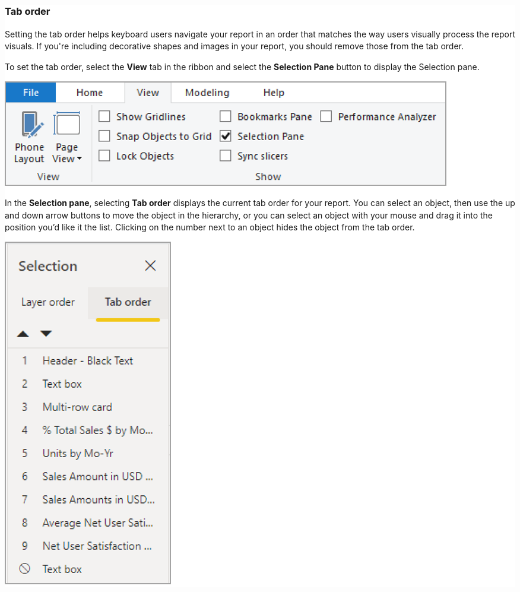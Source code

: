 ### Tab order
Setting the tab order helps keyboard users navigate your report in an order that matches the way users visually process the report visuals. If you're including decorative shapes and images in your report, you should remove those from the tab order. 

To set the tab order, select the **View** tab in the ribbon and select the **Selection Pane** button to display the Selection pane.

![View menu to show Selection Pane](media/desktop-accessibility/accessibility-creating-reports-08.png)

In the **Selection pane**, selecting **Tab order** displays the current tab order for your report. You can select an object, then use the up and down arrow buttons to move the object in the hierarchy, or you can select an object with your mouse and drag it into the position you’d like it the list. Clicking on the number next to an object hides the object from the tab order.

![Tab order in the Selection pane](media/desktop-accessibility/accessibility-creating-reports-09.png)
